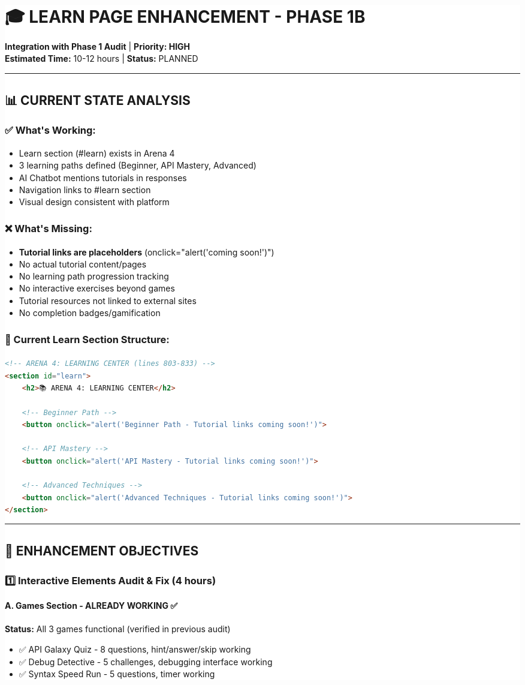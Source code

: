 # 🎓 LEARN PAGE ENHANCEMENT - PHASE 1B

**Integration with Phase 1 Audit** | **Priority: HIGH**  
**Estimated Time:** 10-12 hours | **Status:** PLANNED

---

## 📊 CURRENT STATE ANALYSIS

### ✅ What's Working:
- Learn section (#learn) exists in Arena 4
- 3 learning paths defined (Beginner, API Mastery, Advanced)
- AI Chatbot mentions tutorials in responses
- Navigation links to #learn section
- Visual design consistent with platform

### ❌ What's Missing:
- **Tutorial links are placeholders** (onclick="alert('coming soon!')")
- No actual tutorial content/pages
- No learning path progression tracking
- No interactive exercises beyond games
- Tutorial resources not linked to external sites
- No completion badges/gamification

### 🎯 Current Learn Section Structure:
```html
<!-- ARENA 4: LEARNING CENTER (lines 803-833) -->
<section id="learn">
    <h2>📚 ARENA 4: LEARNING CENTER</h2>
    
    <!-- Beginner Path -->
    <button onclick="alert('Beginner Path - Tutorial links coming soon!')">
    
    <!-- API Mastery -->
    <button onclick="alert('API Mastery - Tutorial links coming soon!')">
    
    <!-- Advanced Techniques -->
    <button onclick="alert('Advanced Techniques - Tutorial links coming soon!')">
</section>
```

---

## 🎯 ENHANCEMENT OBJECTIVES

### 1️⃣ **Interactive Elements Audit & Fix** (4 hours)

#### A. Games Section - ALREADY WORKING ✅
**Status:** All 3 games functional (verified in previous audit)
- ✅ API Galaxy Quiz - 8 questions, hint/answer/skip working
- ✅ Debug Detective - 5 challenges, debugging interface working
- ✅ Syntax Speed Run - 5 questions, timer working
